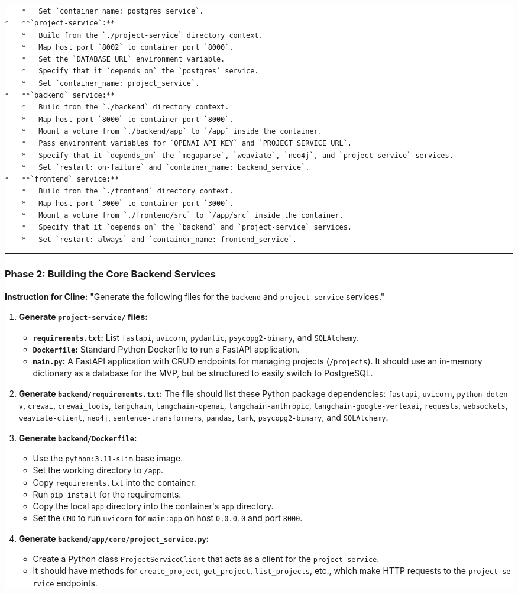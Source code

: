         *   Set `container_name: postgres_service`.
    *   **`project-service`:**
        *   Build from the `./project-service` directory context.
        *   Map host port `8002` to container port `8000`.
        *   Set the `DATABASE_URL` environment variable.
        *   Specify that it `depends_on` the `postgres` service.
        *   Set `container_name: project_service`.
    *   **`backend` service:**
        *   Build from the `./backend` directory context.
        *   Map host port `8000` to container port `8000`.
        *   Mount a volume from `./backend/app` to `/app` inside the container.
        *   Pass environment variables for `OPENAI_API_KEY` and `PROJECT_SERVICE_URL`.
        *   Specify that it `depends_on` the `megaparse`, `weaviate`, `neo4j`, and `project-service` services.
        *   Set `restart: on-failure` and `container_name: backend_service`.
    *   **`frontend` service:**
        *   Build from the `./frontend` directory context.
        *   Map host port `3000` to container port `3000`.
        *   Mount a volume from `./frontend/src` to `/app/src` inside the container.
        *   Specify that it `depends_on` the `backend` and `project-service` services.
        *   Set `restart: always` and `container_name: frontend_service`.

---

### **Phase 2: Building the Core Backend Services**

**Instruction for Cline:** "Generate the following files for the `backend` and `project-service` services."

1.  **Generate `project-service/` files:**
    *   **`requirements.txt`:** List `fastapi`, `uvicorn`, `pydantic`, `psycopg2-binary`, and `SQLAlchemy`.
    *   **`Dockerfile`:** Standard Python Dockerfile to run a FastAPI application.
    *   **`main.py`:** A FastAPI application with CRUD endpoints for managing projects (`/projects`). It should use an in-memory dictionary as a database for the MVP, but be structured to easily switch to PostgreSQL.

2.  **Generate `backend/requirements.txt`:** The file should list these Python package dependencies: `fastapi`, `uvicorn`, `python-dotenv`, `crewai`, `crewai_tools`, `langchain`, `langchain-openai`, `langchain-anthropic`, `langchain-google-vertexai`, `requests`, `websockets`, `weaviate-client`, `neo4j`, `sentence-transformers`, `pandas`, `lark`, `psycopg2-binary`, and `SQLAlchemy`.

3.  **Generate `backend/Dockerfile`:**
    *   Use the `python:3.11-slim` base image.
    *   Set the working directory to `/app`.
    *   Copy `requirements.txt` into the container.
    *   Run `pip install` for the requirements.
    *   Copy the local `app` directory into the container's `app` directory.
    *   Set the `CMD` to run `uvicorn` for `main:app` on host `0.0.0.0` and port `8000`.

4.  **Generate `backend/app/core/project_service.py`:**
    *   Create a Python class `ProjectServiceClient` that acts as a client for the `project-service`.
    *   It should have methods for `create_project`, `get_project`, `list_projects`, etc., which make HTTP requests to the `project-service` endpoints.
